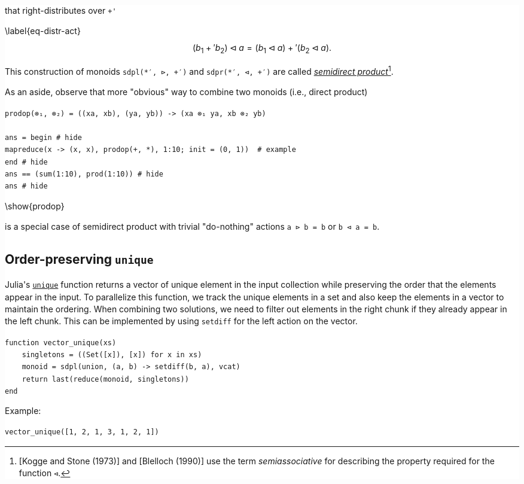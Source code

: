 that right-distributes over `+'`

\label{eq-distr-act}
$$
\tag{distr-act}
(b_1 +' b_2) \lhd a = (b_1 \lhd a) +' (b_2 \lhd a).
$$

This construction of monoids `sdpl(*′, ⊳, +′)` and `sdpr(*′, ⊲, +′)` are called
[_semidirect
product_](https://en.wikipedia.org/wiki/Semidirect_product)[^semiassociative].

[^semigroupaction]: It may be easier to find the resources on [semigroup action](https://en.wikipedia.org/wiki/Semigroup_action). A monoid action is simply a semigroup action that is also a monoid.

[^semiassociative]: [Kogge and Stone (1973)] and [Blelloch (1990)] use the term _semiassociative_ for describing the property required for the function `⊲`.

As an aside, observe that more "obvious" way to combine two monoids (i.e.,
direct product)

```julia:prodop
prodop(⊗₁, ⊗₂) = ((xa, xb), (ya, yb)) -> (xa ⊗₁ ya, xb ⊗₂ yb)

ans = begin # hide
mapreduce(x -> (x, x), prodop(+, *), 1:10; init = (0, 1))  # example
end # hide
ans == (sum(1:10), prod(1:10)) # hide
ans # hide
```

\show{prodop}

is a special case of semidirect product with trivial "do-nothing" actions `a ⊳ b
= b` or `b ⊲ a = b`.

## Order-preserving `unique`

Julia's
[`unique`](https://docs.julialang.org/en/v1/base/collections/#Base.unique)
function returns a vector of unique element in the input collection while
preserving the order that the elements appear in the input.  To parallelize this
function, we track the unique elements in a set and also keep the elements in a
vector to maintain the ordering. When combining two solutions, we need to filter
out elements in the right chunk if they already appear in the left chunk. This
can be implemented by using `setdiff` for the left action on the vector.

```julia:unique1
function vector_unique(xs)
    singletons = ((Set([x]), [x]) for x in xs)
    monoid = sdpl(union, (a, b) -> setdiff(b, a), vcat)
    return last(reduce(monoid, singletons))
end
```

Example:

```julia:unique2
vector_unique([1, 2, 1, 3, 1, 2, 1])
```


[^semigroup]: Here, we mainly discuss monoid and monoid actions. However, since one can always turn a semigroup into a monoid by adjoining the identity, the following discussion also applies to semigroups which is more useful than monoid in dynamic languages like Julia.
[^multipledispatch]: In Julia, we acn use multiple dispatch for plumbing the calls `a₁ *′ a₂` and `b₁ *′ a₂` to different implementations. However, it would require defining particular type for each pair of `a₁ *′ a₂` and `b₁ *′ a₂`.  Thus, it is more convenient to define these ternary combinators.
[Kogge and Stone (1973)]: #kogge1973
[Blelloch (1990)]: #blelloch1990
[Gorlatch and Lengauer (1997)]: #gorlatch1997
[Chauhan et al. (2016)]: #chauhan2016
[Kmett (2018)]: #kmett2018